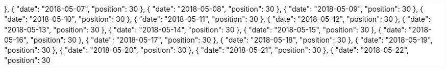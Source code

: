   },
  {
    "date": "2018-05-07",
    "position": 30
  },
  {
    "date": "2018-05-08",
    "position": 30
  },
  {
    "date": "2018-05-09",
    "position": 30
  },
  {
    "date": "2018-05-10",
    "position": 30
  },
  {
    "date": "2018-05-11",
    "position": 30
  },
  {
    "date": "2018-05-12",
    "position": 30
  },
  {
    "date": "2018-05-13",
    "position": 30
  },
  {
    "date": "2018-05-14",
    "position": 30
  },
  {
    "date": "2018-05-15",
    "position": 30
  },
  {
    "date": "2018-05-16",
    "position": 30
  },
  {
    "date": "2018-05-17",
    "position": 30
  },
  {
    "date": "2018-05-18",
    "position": 30
  },
  {
    "date": "2018-05-19",
    "position": 30
  },
  {
    "date": "2018-05-20",
    "position": 30
  },
  {
    "date": "2018-05-21",
    "position": 30
  },
  {
    "date": "2018-05-22",
    "position": 30